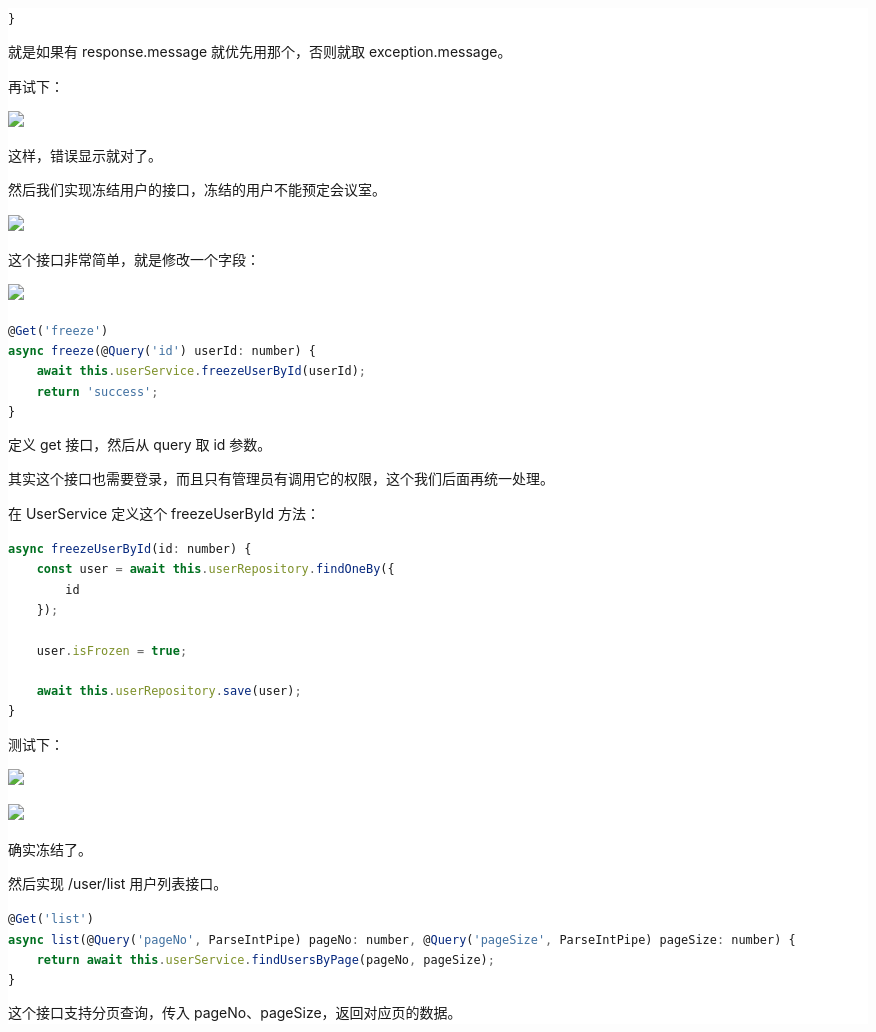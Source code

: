 ```javascript
}

```

就是如果有 response.message 就优先用那个，否则就取 exception.message。

再试下：

![](https://p3-juejin.byteimg.com/tos-cn-i-k3u1fbpfcp/dd43c3dd18834db4b601b8a5e297f2a5~tplv-k3u1fbpfcp-jj-mark:0:0:0:0:q75.image#?w=910&h=768&s=81793&e=png&b=fcfcfc)

这样，错误显示就对了。

然后我们实现冻结用户的接口，冻结的用户不能预定会议室。

![](https://p1-juejin.byteimg.com/tos-cn-i-k3u1fbpfcp/771d852f50324bb9b9bb0e1605fdec5e~tplv-k3u1fbpfcp-watermark.image?)

这个接口非常简单，就是修改一个字段：

![](https://p6-juejin.byteimg.com/tos-cn-i-k3u1fbpfcp/f948a99531c84bd7b49d48b91b54b218~tplv-k3u1fbpfcp-watermark.image?)

```javascript
@Get('freeze')
async freeze(@Query('id') userId: number) {
    await this.userService.freezeUserById(userId);
    return 'success';
}
```
定义 get 接口，然后从 query 取 id 参数。

其实这个接口也需要登录，而且只有管理员有调用它的权限，这个我们后面再统一处理。

在 UserService 定义这个 freezeUserById 方法：

```javascript
async freezeUserById(id: number) {
    const user = await this.userRepository.findOneBy({
        id
    });

    user.isFrozen = true;

    await this.userRepository.save(user);
}
```

测试下：

![](https://p3-juejin.byteimg.com/tos-cn-i-k3u1fbpfcp/58286ebb98d9411781aa5b69bd57012c~tplv-k3u1fbpfcp-watermark.image?)

![](https://p3-juejin.byteimg.com/tos-cn-i-k3u1fbpfcp/06ccdfe4350d468fb998b5162640b331~tplv-k3u1fbpfcp-watermark.image?)

确实冻结了。

然后实现 /user/list 用户列表接口。

```javascript
@Get('list')
async list(@Query('pageNo', ParseIntPipe) pageNo: number, @Query('pageSize', ParseIntPipe) pageSize: number) {
    return await this.userService.findUsersByPage(pageNo, pageSize);
}
```
这个接口支持分页查询，传入 pageNo、pageSize，返回对应页的数据。
